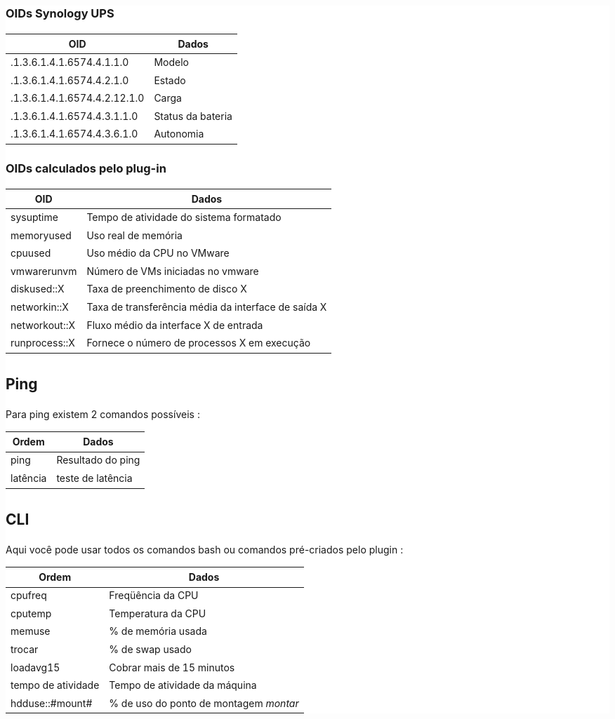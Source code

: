 ### OIDs Synology UPS

| OID                                  | Dados                              |
|--------------------------------------|--------------------------------------|
| .1.3.6.1.4.1.6574.4.1.1.0            | Modelo                               |
| .1.3.6.1.4.1.6574.4.2.1.0            | Estado                               |
| .1.3.6.1.4.1.6574.4.2.12.1.0         | Carga                               |
| .1.3.6.1.4.1.6574.4.3.1.1.0          | Status da bateria                        |
| .1.3.6.1.4.1.6574.4.3.6.1.0          | Autonomia                            |

### OIDs calculados pelo plug-in

| OID                                  | Dados                              |
|--------------------------------------|--------------------------------------|
| sysuptime                            | Tempo de atividade do sistema formatado            |
| memoryused                           | Uso real de memória       |
| cpuused                              | Uso médio da CPU no VMware                               |
| vmwarerunvm                          | Número de VMs iniciadas no vmware     |
| diskused::X                          | Taxa de preenchimento de disco X      |
| networkin::X                         | Taxa de transferência média da interface de saída X                               |
| networkout::X                        | Fluxo médio da interface X de entrada                               |
| runprocess::X                        | Fornece o número de processos X em execução                               |

Ping
----

Para ping existem 2 comandos possíveis :

| Ordem                             | Dados                              |
|--------------------------------------|--------------------------------------|
| ping                                 | Resultado do ping                     |
| latência                              | teste de latência                      |

CLI
---

Aqui você pode usar todos os comandos bash ou comandos pré-criados pelo plugin :

| Ordem                             | Dados                              |
|--------------------------------------|--------------------------------------|
| cpufreq                              | Freqüência da CPU                        |
| cputemp                              | Temperatura da CPU                      |
| memuse                               | % de memória usada                 |
| trocar                                 | % de swap usado                    |
| loadavg15                            | Cobrar mais de 15 minutos                     |
| tempo de atividade                               | Tempo de atividade da máquina                 |
| hdduse::\#mount\#                    | % de uso do ponto de montagem *montar*                              |
